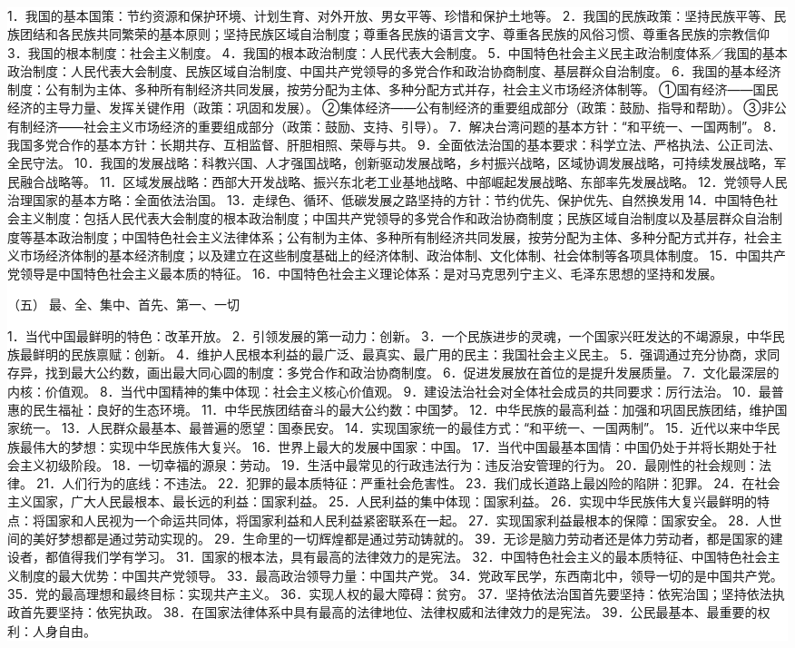 

1．我国的基本国策：节约资源和保护环境、计划生育、对外开放、男女平等、珍惜和保护土地等。
2．我国的民族政策：坚持民族平等、民族团结和各民族共同繁荣的基本原则；坚持民族区域自治制度；尊重各民族的语言文字、尊重各民族的风俗习惯、尊重各民族的宗教信仰
3．我国的根本制度：社会主义制度。
4．我国的根本政治制度：人民代表大会制度。
5．中国特色社会主义民主政治制度体系／我国的基本政治制度：人民代表大会制度、民族区域自治制度、中国共产党领导的多党合作和政治协商制度、基层群众自治制度。
6．我国的基本经济制度：公有制为主体、多种所有制经济共同发展，按劳分配为主体、多种分配方式并存，社会主义市场经济体制等。
①国有经济——国民经济的主导力量、发挥关键作用（政策：巩固和发展）。
②集体经济——公有制经济的重要组成部分（政策：鼓励、指导和帮助）。
③非公有制经济——社会主义市场经济的重要组成部分（政策：鼓励、支持、引导）。
7．解决台湾问题的基本方针：“和平统一、一国两制”。
8．我国多党合作的基本方针：长期共存、互相监督、肝胆相照、荣辱与共。
9．全面依法治国的基本要求：科学立法、严格执法、公正司法、全民守法。
10．我国的发展战略：科教兴国、人才强国战略，创新驱动发展战略，乡村振兴战略，区域协调发展战略，可持续发展战略，军民融合战略等。
11．区域发展战略：西部大开发战略、振兴东北老工业基地战略、中部崛起发展战略、东部率先发展战略。
12．党领导人民治理国家的基本方略：全面依法治国。
13．走绿色、循环、低碳发展之路坚持的方针：节约优先、保护优先、自然换发用
14．中国特色社会主义制度：包括人民代表大会制度的根本政治制度；中国共产党领导的多党合作和政治协商制度；民族区域自治制度以及基层群众自治制度等基本政治制度；中国特色社会主义法律体系；公有制为主体、多种所有制经济共同发展，按劳分配为主体、多种分配方式并存，社会主义市场经济体制的基本经济制度；以及建立在这些制度基础上的经济体制、政治体制、文化体制、社会体制等各项具体制度。
15．中国共产党领导是中国特色社会主义最本质的特征。
16．中国特色社会主义理论体系：是对马克思列宁主义、毛泽东思想的坚持和发展。


（五） 最、全、集中、首先、第一、一切


1．当代中国最鲜明的特色：改革开放。
2．引领发展的第一动力：创新。
3．一个民族进步的灵魂，一个国家兴旺发达的不竭源泉，中华民族最鲜明的民族禀赋：创新。
4．维护人民根本利益的最广泛、最真实、最广用的民主：我国社会主义民主。
5．强调通过充分协商，求同存异，找到最大公约数，画出最大同心圆的制度：多党合作和政治协商制度。
6．促进发展放在首位的是提升发展质量。
7．文化最深层的内核：价值观。
8．当代中国精神的集中体现：社会主义核心价值观。
9．建设法治社会对全体社会成员的共同要求：厉行法治。
10．最普惠的民生福祉：良好的生态环境。
11．中华民族团结奋斗的最大公约数：中国梦。
12．中华民族的最高利益：加强和巩固民族团结，维护国家统一。
13．人民群众最基本、最普遍的愿望：国泰民安。
14．实现国家统一的最佳方式：“和平统一、一国两制”。
15．近代以来中华民族最伟大的梦想：实现中华民族伟大复兴。
16．世界上最大的发展中国家：中国。
17．当代中国最基本国情：中国仍处于并将长期处于社会主义初级阶段。
18．一切幸福的源泉：劳动。
19．生活中最常见的行政违法行为：违反治安管理的行为。
20．最刚性的社会规则：法律。
21．人们行为的底线：不违法。
22．犯罪的最本质特征：严重社会危害性。
23．我们成长道路上最凶险的陷阱：犯罪。
24．在社会主义国家，广大人民最根本、最长远的利益：国家利益。
25．人民利益的集中体现：国家利益。
26．实现中华民族伟大复兴最鲜明的特点：将国家和人民视为一个命运共同体，将国家利益和人民利益紧密联系在一起。
27．实现国家利益最根本的保障：国家安全。
28．人世间的美好梦想都是通过劳动实现的。
29．生命里的一切辉煌都是通过劳动铸就的。
39．无诊是脑力劳动者还是体力劳动者，都是国家的建设者，都值得我们学有学习。
31．国家的根本法，具有最高的法律效力的是宪法。
32．中国特色社会主义的最本质特征、中国特色社会主义制度的最大优势：中国共产党领导。
33．最高政治领导力量：中国共产党。
34．党政军民学，东西南北中，领导一切的是中国共产党。
35．党的最高理想和最终目标：实现共产主义。
36．实现人权的最大障碍：贫穷。
37．坚持依法治国首先要坚持：依宪治国；坚持依法执政首先要坚持：依宪执政。
38．在国家法律体系中具有最高的法律地位、法律权威和法律效力的是宪法。
39．公民最基本、最重要的权利：人身自由。